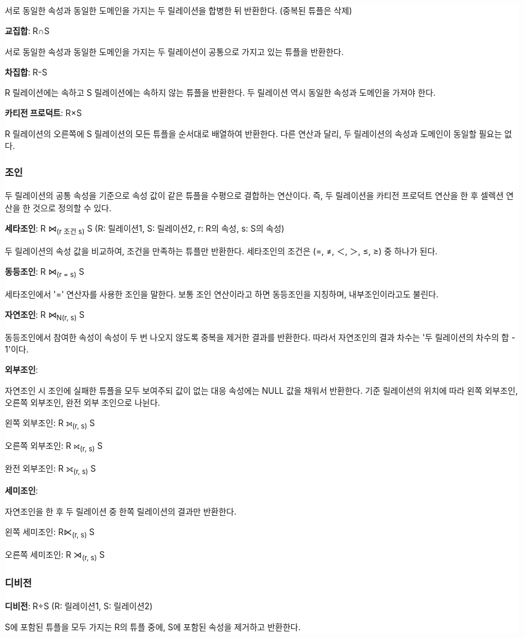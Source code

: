 서로 동일한 속성과 동일한 도메인을 가지는 두 릴레이션을 합병한 뒤 반환한다. (중복된 튜플은 삭제)

**교집합**: R∩S

서로 동일한 속성과 동일한 도메인을 가지는 두 릴레이션이 공통으로 가지고 있는 튜플을 반환한다.

**차집합**: R-S

R 릴레이션에는 속하고 S 릴레이션에는 속하지 않는 튜플을 반환한다. 두 릴레이션 역시 동일한 속성과 도메인을 가져야 한다.

**카티전 프로덕트**: R×S

R 릴레이션의 오른쪽에 S 릴레이션의 모든 튜플을 순서대로 배열하여 반환한다. 다른 연산과 달리, 두 릴레이션의 속성과 도메인이 동일할 필요는 없다.

### 조인

두 릴레이션의 공통 속성을 기준으로 속성 값이 같은 튜플을 수평으로 결합하는 연산이다. 즉, 두 릴레이션을 카티전 프로덕트 연산을 한 후 셀렉션 연산을 한 것으로 정의할 수 있다.

**세타조인**: R ⋈<sub>(r 조건 s)</sub> S   (R: 릴레이션1, S: 릴레이션2, r: R의 속성, s: S의 속성)

두 릴레이션의 속성 값을 비교하여, 조건을 만족하는 튜플만 반환한다. 세타조인의 조건은 (=, ≠, ＜, ＞, ≤, ≥) 중 하나가 된다.

**동등조인**: R ⋈<sub>(r = s)</sub> S 

세타조인에서 '=' 연산자를 사용한 조인을 말한다. 보통 조인 연산이라고 하면 동등조인을 지칭하며, 내부조인이라고도 불린다.

**자연조인**: R ⋈<sub>N(r, s)</sub> S

동등조인에서 참여한 속성이 속성이 두 번 나오지 않도록 중복을 제거한 결과를 반환한다. 따라서 자연조인의 결과 차수는 '두 릴레이션의 차수의 합 - 1'이다.

**외부조인**:

자연조인 시 조인에 실패한 튜플을 모두 보여주되 값이 없는 대응 속성에는 NULL 값을 채워서 반환한다. 기준 릴레이션의 위치에 따라 왼쪽 외부조인, 오른쪽 외부조인, 완전 외부 조인으로 나뉜다.

왼쪽 외부조인: R ⟕<sub>(r, s)</sub> S

오른쪽 외부조인: R ⟖<sub>(r, s)</sub> S

완전 외부조인: R ⟗<sub>(r, s)</sub> S

**세미조인**: 

자연조인을 한 후 두 릴레이션 중 한쪽 릴레이션의 결과만 반환한다.

왼쪽 세미조인: R⋉<sub>(r, s)</sub> S

오른쪽 세미조인: R ⋊<sub>(r, s)</sub> S

### 디비전

**디비전**: R÷S   (R: 릴레이션1, S: 릴레이션2)

S에 포함된 튜플을 모두 가지는 R의 튜플 중에, S에 포함된 속성을 제거하고 반환한다.